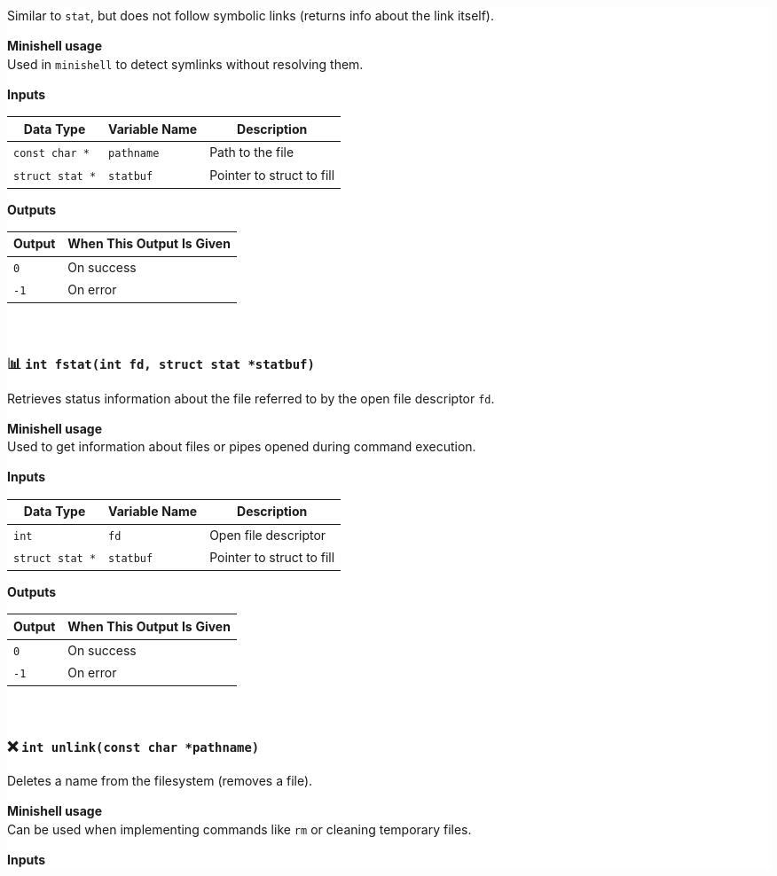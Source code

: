 Similar to `stat`, but does not follow symbolic links (returns info about the link itself).

**Minishell usage**  
Used in `minishell` to detect symlinks without resolving them.

**Inputs**

| Data Type          | Variable Name | Description               |
|-------------------|----------------|---------------------------|
| `const char *`    | `pathname`     | Path to the file           |
| `struct stat *`   | `statbuf`      | Pointer to struct to fill  |

**Outputs**

| Output | When This Output Is Given                |
|--------|------------------------------------------|
| `0`    | On success                             |
| `-1`   | On error                              |

<br>

### 📊 `int fstat(int fd, struct stat *statbuf)`

Retrieves status information about the file referred to by the open file descriptor `fd`.

**Minishell usage**  
Used to get information about files or pipes opened during command execution.

**Inputs**

| Data Type          | Variable Name | Description               |
|-------------------|----------------|---------------------------|
| `int`             | `fd`           | Open file descriptor       |
| `struct stat *`   | `statbuf`      | Pointer to struct to fill  |

**Outputs**

| Output | When This Output Is Given                |
|--------|------------------------------------------|
| `0`    | On success                             |
| `-1`   | On error                              |

<br>

### ❌ `int unlink(const char *pathname)`

Deletes a name from the filesystem (removes a file).

**Minishell usage**  
Can be used when implementing commands like `rm` or cleaning temporary files.

**Inputs**
